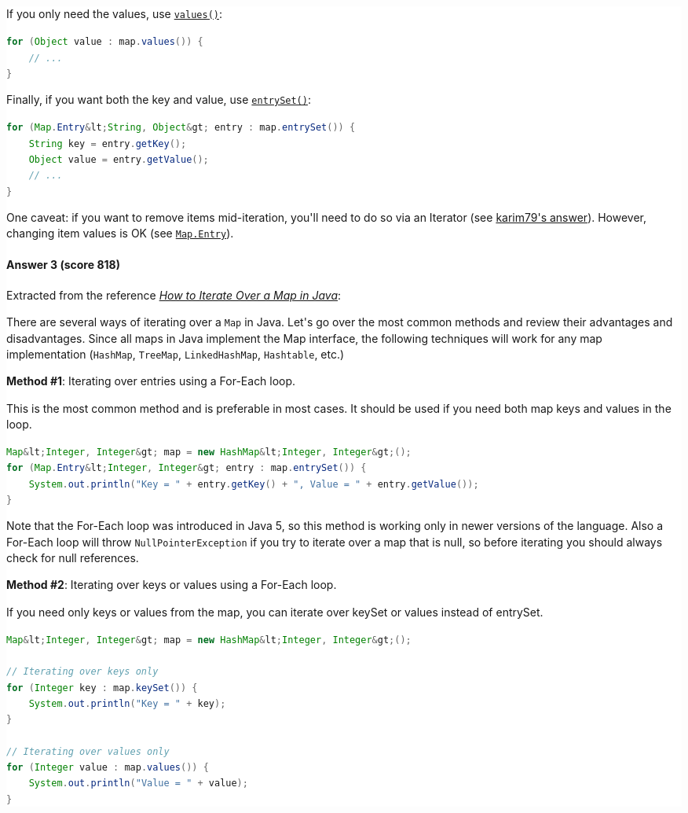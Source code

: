 If you only need the values, use <a href="https://docs.oracle.com/javase/1.5.0/docs/api/java/util/Map.html#values%28%29" rel="nofollow noreferrer">`values()`</a>:  

```java
for (Object value : map.values()) {
    // ...
}
```

Finally, if you want both the key and value, use <a href="https://docs.oracle.com/javase/1.5.0/docs/api/java/util/Map.html#entrySet%28%29" rel="nofollow noreferrer">`entrySet()`</a>:  

```java
for (Map.Entry&lt;String, Object&gt; entry : map.entrySet()) {
    String key = entry.getKey();
    Object value = entry.getValue();
    // ...
}
```

One caveat: if you want to remove items mid-iteration, you'll need to do so via an Iterator (see <a href="https://stackoverflow.com/questions/1066589/java-iterate-through-hashmap/1066603#1066603">karim79's answer</a>). However, changing item values is OK (see <a href="https://docs.oracle.com/javase/6/docs/api/java/util/Map.Entry.html" rel="nofollow noreferrer">`Map.Entry`</a>).  

#### Answer 3 (score 818)
Extracted from the reference <em><a href="http://www.sergiy.ca/how-to-iterate-over-a-map-in-java">How to Iterate Over a Map in Java</a></em>:  

There are several ways of iterating over a `Map` in Java. Let's go over the most common methods and review their advantages and disadvantages. Since all maps in Java implement the Map interface, the following techniques will work for any map implementation (`HashMap`, `TreeMap`, `LinkedHashMap`, `Hashtable`, etc.)  

<strong>Method #1</strong>: Iterating over entries using a For-Each loop.  

This is the most common method and is preferable in most cases. It should be used if you need both map keys and values in the loop.  

```java
Map&lt;Integer, Integer&gt; map = new HashMap&lt;Integer, Integer&gt;();
for (Map.Entry&lt;Integer, Integer&gt; entry : map.entrySet()) {
    System.out.println("Key = " + entry.getKey() + ", Value = " + entry.getValue());
}
```

Note that the For-Each loop was introduced in Java 5, so this method is working only in newer versions of the language. Also a For-Each loop will throw `NullPointerException` if you try to iterate over a map that is null, so before iterating you should always check for null references.  

<strong>Method #2</strong>: Iterating over keys or values using a For-Each loop.  

If you need only keys or values from the map, you can iterate over keySet or values instead of entrySet.  

```java
Map&lt;Integer, Integer&gt; map = new HashMap&lt;Integer, Integer&gt;();

// Iterating over keys only
for (Integer key : map.keySet()) {
    System.out.println("Key = " + key);
}

// Iterating over values only
for (Integer value : map.values()) {
    System.out.println("Value = " + value);
}
```
